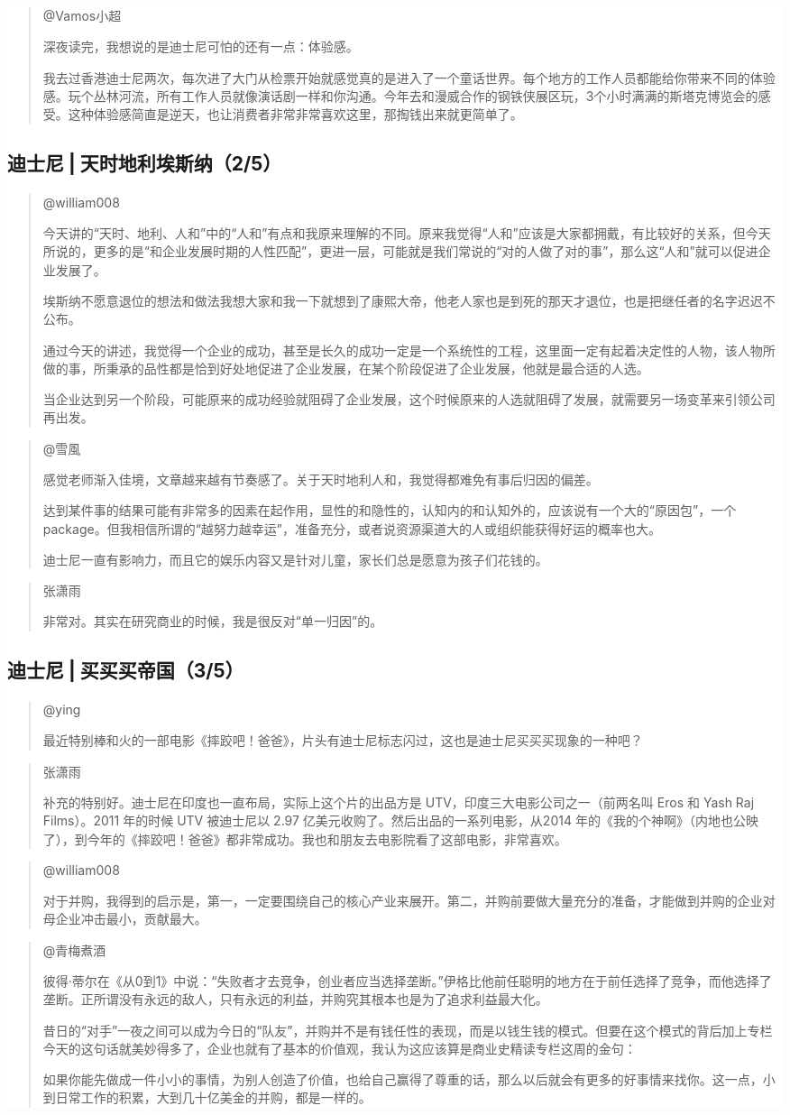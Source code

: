 > @Vamos小超
> 
> 深夜读完，我想说的是迪士尼可怕的还有一点：体验感。
> 
> 我去过香港迪士尼两次，每次进了大门从检票开始就感觉真的是进入了一个童话世界。每个地方的工作人员都能给你带来不同的体验感。玩个丛林河流，所有工作人员就像演话剧一样和你沟通。今年去和漫威合作的钢铁侠展区玩，3个小时满满的斯塔克博览会的感受。这种体验感简直是逆天，也让消费者非常非常喜欢这里，那掏钱出来就更简单了。

## 迪士尼 | 天时地利埃斯纳（2/5）

> @william008
> 
> 今天讲的“天时、地利、人和”中的“人和”有点和我原来理解的不同。原来我觉得“人和”应该是大家都拥戴，有比较好的关系，但今天所说的，更多的是“和企业发展时期的人性匹配”，更进一层，可能就是我们常说的“对的人做了对的事”，那么这“人和”就可以促进企业发展了。
> 
> 埃斯纳不愿意退位的想法和做法我想大家和我一下就想到了康熙大帝，他老人家也是到死的那天才退位，也是把继任者的名字迟迟不公布。
> 
> 通过今天的讲述，我觉得一个企业的成功，甚至是长久的成功一定是一个系统性的工程，这里面一定有起着决定性的人物，该人物所做的事，所秉承的品性都是恰到好处地促进了企业发展，在某个阶段促进了企业发展，他就是最合适的人选。
> 
> 当企业达到另一个阶段，可能原来的成功经验就阻碍了企业发展，这个时候原来的人选就阻碍了发展，就需要另一场变革来引领公司再出发。

> @雪風
> 
> 感觉老师渐入佳境，文章越来越有节奏感了。关于天时地利人和，我觉得都难免有事后归因的偏差。
> 
> 达到某件事的结果可能有非常多的因素在起作用，显性的和隐性的，认知内的和认知外的，应该说有一个大的“原因包”，一个package。但我相信所谓的“越努力越幸运”，准备充分，或者说资源渠道大的人或组织能获得好运的概率也大。
> 
> 迪士尼一直有影响力，而且它的娱乐内容又是针对儿童，家长们总是愿意为孩子们花钱的。

> 张潇雨
> 
> 非常对。其实在研究商业的时候，我是很反对“单一归因”的。

## 迪士尼 | 买买买帝国（3/5）

> @ying
> 
> 最近特别棒和火的一部电影《摔跤吧！爸爸》，片头有迪士尼标志闪过，这也是迪士尼买买买现象的一种吧？

> 张潇雨
> 
> 补充的特别好。迪士尼在印度也一直布局，实际上这个片的出品方是 UTV，印度三大电影公司之一（前两名叫 Eros 和 Yash Raj Films）。2011 年的时候 UTV 被迪士尼以 2.97 亿美元收购了。然后出品的一系列电影，从2014 年的《我的个神啊》（内地也公映了），到今年的《摔跤吧！爸爸》都非常成功。我也和朋友去电影院看了这部电影，非常喜欢。

> @william008
> 
> 对于并购，我得到的启示是，第一，一定要围绕自己的核心产业来展开。第二，并购前要做大量充分的准备，才能做到并购的企业对母企业冲击最小，贡献最大。

> @青梅煮酒
> 
> 彼得·蒂尔在《从0到1》中说：“失败者才去竞争，创业者应当选择垄断。”伊格比他前任聪明的地方在于前任选择了竞争，而他选择了垄断。正所谓没有永远的敌人，只有永远的利益，并购究其根本也是为了追求利益最大化。
> 
> 昔日的“对手”一夜之间可以成为今日的“队友”，并购并不是有钱任性的表现，而是以钱生钱的模式。但要在这个模式的背后加上专栏今天的这句话就美妙得多了，企业也就有了基本的价值观，我认为这应该算是商业史精读专栏这周的金句：
> 
> 如果你能先做成一件小小的事情，为别人创造了价值，也给自己赢得了尊重的话，那么以后就会有更多的好事情来找你。这一点，小到日常工作的积累，大到几十亿美金的并购，都是一样的。
